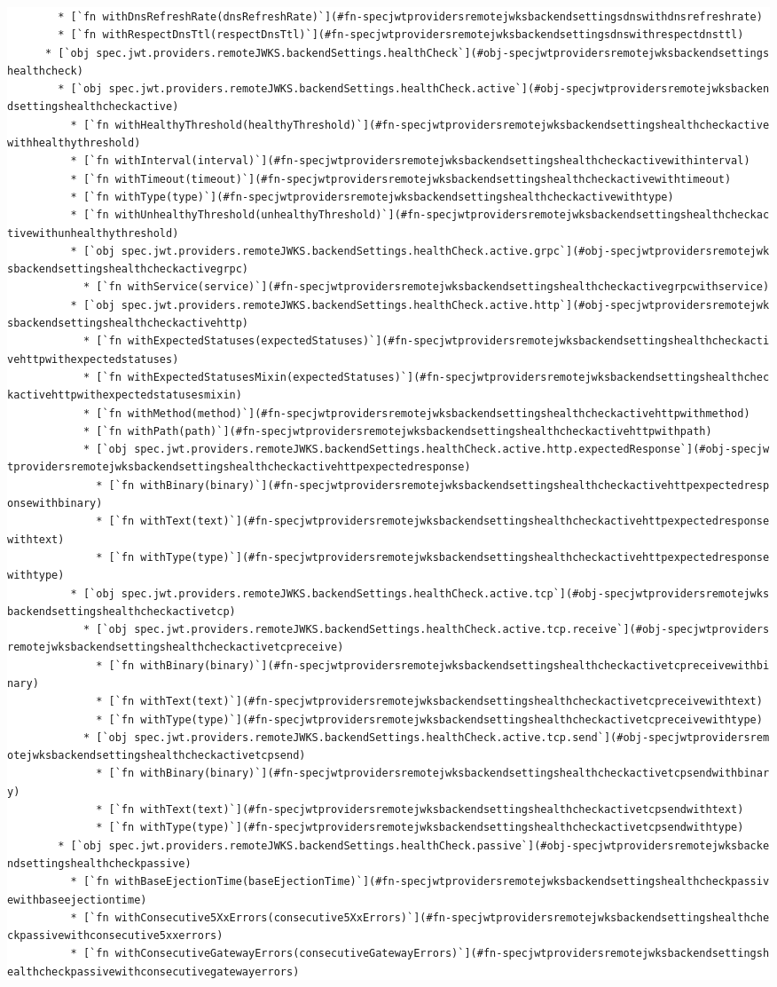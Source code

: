             * [`fn withDnsRefreshRate(dnsRefreshRate)`](#fn-specjwtprovidersremotejwksbackendsettingsdnswithdnsrefreshrate)
            * [`fn withRespectDnsTtl(respectDnsTtl)`](#fn-specjwtprovidersremotejwksbackendsettingsdnswithrespectdnsttl)
          * [`obj spec.jwt.providers.remoteJWKS.backendSettings.healthCheck`](#obj-specjwtprovidersremotejwksbackendsettingshealthcheck)
            * [`obj spec.jwt.providers.remoteJWKS.backendSettings.healthCheck.active`](#obj-specjwtprovidersremotejwksbackendsettingshealthcheckactive)
              * [`fn withHealthyThreshold(healthyThreshold)`](#fn-specjwtprovidersremotejwksbackendsettingshealthcheckactivewithhealthythreshold)
              * [`fn withInterval(interval)`](#fn-specjwtprovidersremotejwksbackendsettingshealthcheckactivewithinterval)
              * [`fn withTimeout(timeout)`](#fn-specjwtprovidersremotejwksbackendsettingshealthcheckactivewithtimeout)
              * [`fn withType(type)`](#fn-specjwtprovidersremotejwksbackendsettingshealthcheckactivewithtype)
              * [`fn withUnhealthyThreshold(unhealthyThreshold)`](#fn-specjwtprovidersremotejwksbackendsettingshealthcheckactivewithunhealthythreshold)
              * [`obj spec.jwt.providers.remoteJWKS.backendSettings.healthCheck.active.grpc`](#obj-specjwtprovidersremotejwksbackendsettingshealthcheckactivegrpc)
                * [`fn withService(service)`](#fn-specjwtprovidersremotejwksbackendsettingshealthcheckactivegrpcwithservice)
              * [`obj spec.jwt.providers.remoteJWKS.backendSettings.healthCheck.active.http`](#obj-specjwtprovidersremotejwksbackendsettingshealthcheckactivehttp)
                * [`fn withExpectedStatuses(expectedStatuses)`](#fn-specjwtprovidersremotejwksbackendsettingshealthcheckactivehttpwithexpectedstatuses)
                * [`fn withExpectedStatusesMixin(expectedStatuses)`](#fn-specjwtprovidersremotejwksbackendsettingshealthcheckactivehttpwithexpectedstatusesmixin)
                * [`fn withMethod(method)`](#fn-specjwtprovidersremotejwksbackendsettingshealthcheckactivehttpwithmethod)
                * [`fn withPath(path)`](#fn-specjwtprovidersremotejwksbackendsettingshealthcheckactivehttpwithpath)
                * [`obj spec.jwt.providers.remoteJWKS.backendSettings.healthCheck.active.http.expectedResponse`](#obj-specjwtprovidersremotejwksbackendsettingshealthcheckactivehttpexpectedresponse)
                  * [`fn withBinary(binary)`](#fn-specjwtprovidersremotejwksbackendsettingshealthcheckactivehttpexpectedresponsewithbinary)
                  * [`fn withText(text)`](#fn-specjwtprovidersremotejwksbackendsettingshealthcheckactivehttpexpectedresponsewithtext)
                  * [`fn withType(type)`](#fn-specjwtprovidersremotejwksbackendsettingshealthcheckactivehttpexpectedresponsewithtype)
              * [`obj spec.jwt.providers.remoteJWKS.backendSettings.healthCheck.active.tcp`](#obj-specjwtprovidersremotejwksbackendsettingshealthcheckactivetcp)
                * [`obj spec.jwt.providers.remoteJWKS.backendSettings.healthCheck.active.tcp.receive`](#obj-specjwtprovidersremotejwksbackendsettingshealthcheckactivetcpreceive)
                  * [`fn withBinary(binary)`](#fn-specjwtprovidersremotejwksbackendsettingshealthcheckactivetcpreceivewithbinary)
                  * [`fn withText(text)`](#fn-specjwtprovidersremotejwksbackendsettingshealthcheckactivetcpreceivewithtext)
                  * [`fn withType(type)`](#fn-specjwtprovidersremotejwksbackendsettingshealthcheckactivetcpreceivewithtype)
                * [`obj spec.jwt.providers.remoteJWKS.backendSettings.healthCheck.active.tcp.send`](#obj-specjwtprovidersremotejwksbackendsettingshealthcheckactivetcpsend)
                  * [`fn withBinary(binary)`](#fn-specjwtprovidersremotejwksbackendsettingshealthcheckactivetcpsendwithbinary)
                  * [`fn withText(text)`](#fn-specjwtprovidersremotejwksbackendsettingshealthcheckactivetcpsendwithtext)
                  * [`fn withType(type)`](#fn-specjwtprovidersremotejwksbackendsettingshealthcheckactivetcpsendwithtype)
            * [`obj spec.jwt.providers.remoteJWKS.backendSettings.healthCheck.passive`](#obj-specjwtprovidersremotejwksbackendsettingshealthcheckpassive)
              * [`fn withBaseEjectionTime(baseEjectionTime)`](#fn-specjwtprovidersremotejwksbackendsettingshealthcheckpassivewithbaseejectiontime)
              * [`fn withConsecutive5XxErrors(consecutive5XxErrors)`](#fn-specjwtprovidersremotejwksbackendsettingshealthcheckpassivewithconsecutive5xxerrors)
              * [`fn withConsecutiveGatewayErrors(consecutiveGatewayErrors)`](#fn-specjwtprovidersremotejwksbackendsettingshealthcheckpassivewithconsecutivegatewayerrors)